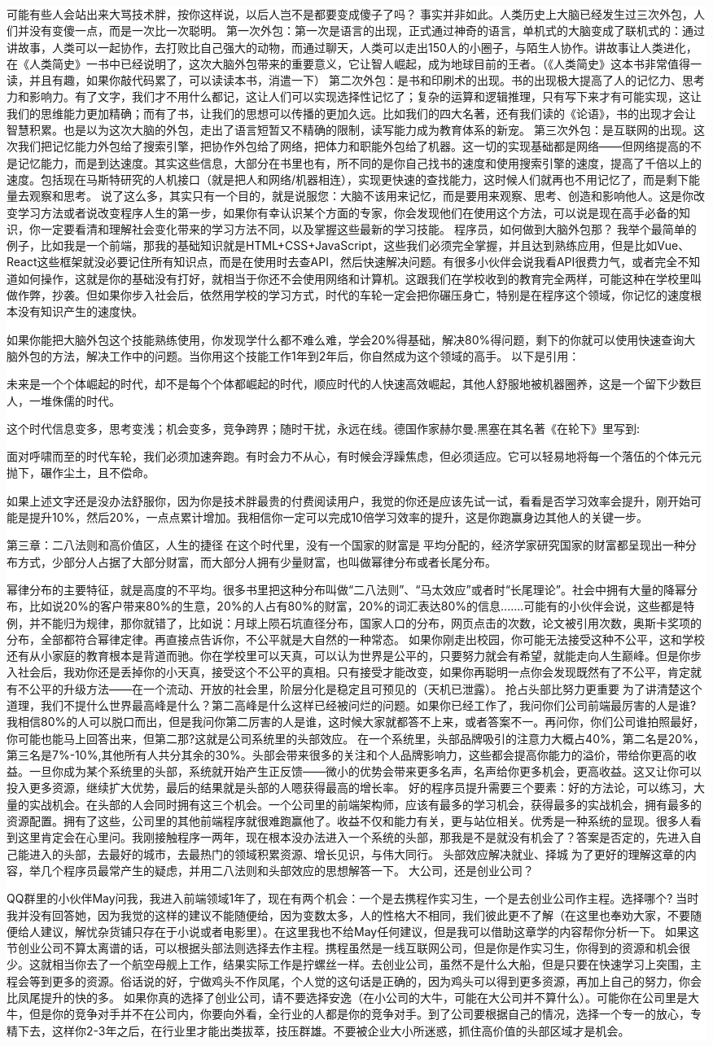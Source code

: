 可能有些人会站出来大骂技术胖，按你这样说，以后人岂不是都要变成傻子了吗？
事实并非如此。人类历史上大脑已经发生过三次外包，人们并没有变傻一点，而是一次比一次聪明。
第一次外包：第一次是语言的出现，正式通过神奇的语言，单机式的大脑变成了联机式的：通过讲故事，人类可以一起协作，去打败比自己强大的动物，而通过聊天，人类可以走出150人的小圈子，与陌生人协作。讲故事让人类进化，在《人类简史》一书中已经说明了，这次大脑外包带来的重要意义，它让智人崛起，成为地球目前的王者。（《人类简史》这本书非常值得一读，并且有趣，如果你敲代码累了，可以读读本书，消遣一下）
第二次外包：是书和印刷术的出现。书的出现极大提高了人的记忆力、思考力和影响力。有了文字，我们才不用什么都记，这让人们可以实现选择性记忆了；复杂的运算和逻辑推理，只有写下来才有可能实现，这让我们的思维能力更加精确；而有了书，让我们的思想可以传播的更加久远。比如我们的四大名著，还有我们读的《论语》，书的出现才会让智慧积累。也是以为这次大脑的外包，走出了语言短暂又不精确的限制，读写能力成为教育体系的新宠。
第三次外包：是互联网的出现。这次我们把记忆能力外包给了搜索引擎，把协作外包给了网络，把体力和职能外包给了机器。这一切的实现基础都是网络——但网络提高的不是记忆能力，而是到达速度。其实这些信息，大部分在书里也有，所不同的是你自己找书的速度和使用搜索引擎的速度，提高了千倍以上的速度。包括现在马斯特研究的人机接口（就是把人和网络/机器相连），实现更快速的查找能力，这时候人们就再也不用记忆了，而是剩下能量去观察和思考。
说了这么多，其实只有一个目的，就是说服您：大脑不该用来记忆，而是要用来观察、思考、创造和影响他人。这是你改变学习方法或者说改变程序人生的第一步，如果你有幸认识某个方面的专家，你会发现他们在使用这个方法，可以说是现在高手必备的知识，你一定要看清和理解社会变化带来的学习方法不同，以及掌握这些最新的学习技能。
程序员，如何做到大脑外包那？
我举个最简单的例子，比如我是一个前端，那我的基础知识就是HTML+CSS+JavaScript，这些我们必须完全掌握，并且达到熟练应用，但是比如Vue、React这些框架就没必要记住所有知识点，而是在使用时去查API，然后快速解决问题。有很多小伙伴会说我看API很费力气，或者完全不知道如何操作，这就是你的基础没有打好，就相当于你还不会使用网络和计算机。这跟我们在学校收到的教育完全两样，可能这种在学校里叫做作弊，抄袭。但如果你步入社会后，依然用学校的学习方式，时代的车轮一定会把你碾压身亡，特别是在程序这个领域，你记忆的速度根本没有知识产生的速度快。

如果你能把大脑外包这个技能熟练使用，你发现学什么都不难么难，学会20%得基础，解决80%得问题，剩下的你就可以使用快速查询大脑外包的方法，解决工作中的问题。当你用这个技能工作1年到2年后，你自然成为这个领域的高手。
以下是引用：

未来是一个个体崛起的时代，却不是每个个体都崛起的时代，顺应时代的人快速高效崛起，其他人舒服地被机器圈养，这是一个留下少数巨人，一堆侏儒的时代。

这个时代信息变多，思考变浅；机会变多，竞争跨界；随时干扰，永远在线。德国作家赫尔曼.黑塞在其名著《在轮下》里写到:

面对呼啸而至的时代车轮，我们必须加速奔跑。有时会力不从心，有时候会浮躁焦虑，但必须适应。它可以轻易地将每一个落伍的个体元元抛下，碾作尘土，且不偿命。

如果上述文字还是没办法舒服你，因为你是技术胖最贵的付费阅读用户，我觉的你还是应该先试一试，看看是否学习效率会提升，刚开始可能是提升10%，然后20%，一点点累计增加。我相信你一定可以完成10倍学习效率的提升，这是你跑赢身边其他人的关键一步。

第三章：二八法则和高价值区，人生的捷径
在这个时代里，没有一个国家的财富是 平均分配的，经济学家研究国家的财富都呈现出一种分布方式，少部分人占据了大部分财富，而大部分人拥有少量财富，也叫做幂律分布或者长尾分布。

幂律分布的主要特征，就是高度的不平均。很多书里把这种分布叫做“二八法则”、“马太效应”或者时“长尾理论”。社会中拥有大量的降幂分布，比如说20%的客户带来80%的生意，20%的人占有80%的财富，20%的词汇表达80%的信息.......可能有的小伙伴会说，这些都是特例，并不能归为规律，那你就错了，比如说：月球上陨石坑直径分布，国家人口的分布，网页点击的次数，论文被引用次数，奥斯卡奖项的分布，全部都符合幂律定律。再直接点告诉你，不公平就是大自然的一种常态。
如果你刚走出校园，你可能无法接受这种不公平，这和学校还有从小家庭的教育根本是背道而驰。你在学校里可以天真，可以认为世界是公平的，只要努力就会有希望，就能走向人生巅峰。但是你步入社会后，我劝你还是丢掉你的小天真，接受这个不公平的真相。只有接受才能改变，如果你再聪明一点你会发现既然有了不公平，肯定就有不公平的升级方法——在一个流动、开放的社会里，阶层分化是稳定且可预见的（天机已泄露）。
抢占头部比努力更重要
为了讲清楚这个道理，我们不提什么世界最高峰是什么？第二高峰是什么这样已经被问烂的问题。如果你已经工作了，我问你们公司前端最厉害的人是谁?我相信80%的人可以脱口而出，但是我问你第二厉害的人是谁，这时候大家就都答不上来，或者答案不一。再问你，你们公司谁拍照最好，你可能也能马上回答出来，但第二那?这就是公司系统里的头部效应。
在一个系统里，头部品牌吸引的注意力大概占40%，第二名是20%，第三名是7%-10%,其他所有人共分其余的30%。头部会带来很多的关注和个人品牌影响力，这些都会提高你能力的溢价，带给你更高的收益。一旦你成为某个系统里的头部，系统就开始产生正反馈——微小的优势会带来更多名声，名声给你更多机会，更高收益。这又让你可以投入更多资源，继续扩大优势，最后的结果就是头部的人嗯获得最高的增长率。
好的程序员提升需要三个要素：好的方法论，可以练习，大量的实战机会。在头部的人会同时拥有这三个机会。一个公司里的前端架构师，应该有最多的学习机会，获得最多的实战机会，拥有最多的资源配置。拥有了这些，公司里的其他前端程序就很难跑赢他了。收益不仅和能力有关，更与站位相关。优秀是一种系统的显现。很多人看到这里肯定会在心里问。我刚接触程序一两年，现在根本没办法进入一个系统的头部，那我是不是就没有机会了？答案是否定的，先进入自己能进入的头部，去最好的城市，去最热门的领域积累资源、增长见识，与伟大同行。
头部效应解决就业、择城
为了更好的理解这章的内容，举几个程序员最常产生的疑虑，并用二八法则和头部效应的思想解答一下。
大公司，还是创业公司？

QQ群里的小伙伴May问我，我进入前端领域1年了，现在有两个机会：一个是去携程作实习生，一个是去创业公司作主程。选择哪个?
当时我并没有回答她，因为我觉的这样的建议不能随便给，因为变数太多，人的性格大不相同，我们彼此更不了解（在这里也奉劝大家，不要随便给人建议，解忧杂货铺只存在于小说或者电影里）。在这里我也不给May任何建议，但是我可以借助这章学的内容帮你分析一下。
如果这节创业公司不算太离谱的话，可以根据头部法则选择去作主程。携程虽然是一线互联网公司，但是你是作实习生，你得到的资源和机会很少。这就相当你去了一个航空母舰上工作，结果实际工作是拧螺丝一样。去创业公司，虽然不是什么大船，但是只要在快速学习上突围，主程会等到更多的资源。俗话说的好，宁做鸡头不作凤尾，个人觉的这句话是正确的，因为鸡头可以得到更多资源，再加上自己的努力，你会比凤尾提升的快的多。
如果你真的选择了创业公司，请不要选择安逸（在小公司的大牛，可能在大公司并不算什么）。可能你在公司里是大牛，但是你的竞争对手并不在公司内，你要向外看，全行业的人都是你的竞争对手。到了公司要根据自己的情况，选择一个专一的放心，专精下去，这样你2-3年之后，在行业里才能出类拔萃，技压群雄。不要被企业大小所迷惑，抓住高价值的头部区域才是机会。
